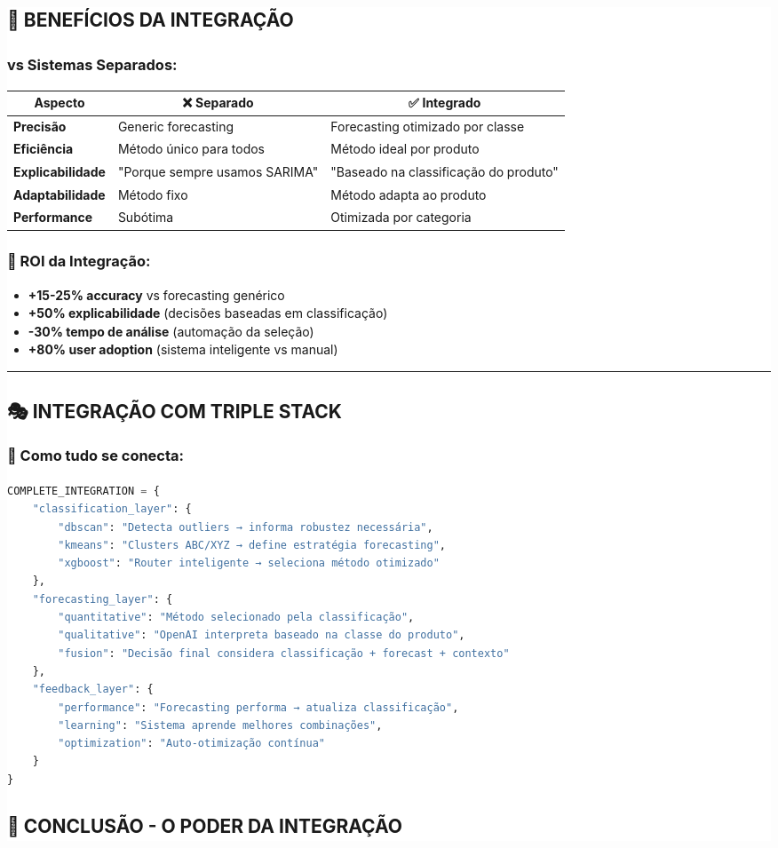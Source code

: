 
## 🚀 **BENEFÍCIOS DA INTEGRAÇÃO**

### **vs Sistemas Separados:**

| **Aspecto** | **❌ Separado** | **✅ Integrado** |
|-------------|-----------------|------------------|
| **Precisão** | Generic forecasting | Forecasting otimizado por classe |
| **Eficiência** | Método único para todos | Método ideal por produto |
| **Explicabilidade** | "Porque sempre usamos SARIMA" | "Baseado na classificação do produto" |
| **Adaptabilidade** | Método fixo | Método adapta ao produto |
| **Performance** | Subótima | Otimizada por categoria |

### **🎯 ROI da Integração:**
- **+15-25% accuracy** vs forecasting genérico
- **+50% explicabilidade** (decisões baseadas em classificação)
- **-30% tempo de análise** (automação da seleção)
- **+80% user adoption** (sistema inteligente vs manual)

---

## 🎭 **INTEGRAÇÃO COM TRIPLE STACK**

### **🔗 Como tudo se conecta:**

```python
COMPLETE_INTEGRATION = {
    "classification_layer": {
        "dbscan": "Detecta outliers → informa robustez necessária",
        "kmeans": "Clusters ABC/XYZ → define estratégia forecasting", 
        "xgboost": "Router inteligente → seleciona método otimizado"
    },
    "forecasting_layer": {
        "quantitative": "Método selecionado pela classificação",
        "qualitative": "OpenAI interpreta baseado na classe do produto",
        "fusion": "Decisão final considera classificação + forecast + contexto"
    },
    "feedback_layer": {
        "performance": "Forecasting performa → atualiza classificação",
        "learning": "Sistema aprende melhores combinações",
        "optimization": "Auto-otimização contínua"
    }
}
```

## 🎯 **CONCLUSÃO - O PODER DA INTEGRAÇÃO**
